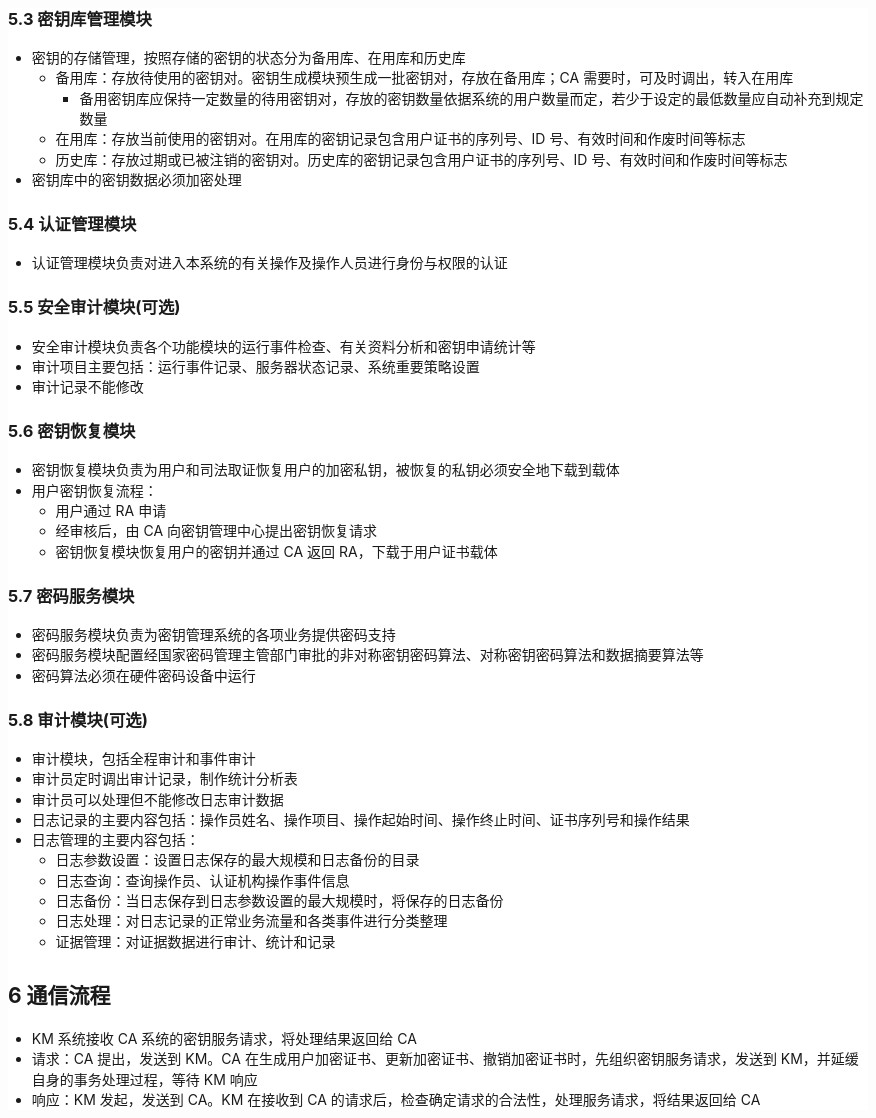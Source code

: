 ### 5.3 密钥库管理模块

- 密钥的存储管理，按照存储的密钥的状态分为备用库、在用库和历史库
  - 备用库：存放待使用的密钥对。密钥生成模块预生成一批密钥对，存放在备用库；CA 需要时，可及时调出，转入在用库
    - 备用密钥库应保持一定数量的待用密钥对，存放的密钥数量依据系统的用户数量而定，若少于设定的最低数量应自动补充到规定数量
  - 在用库：存放当前使用的密钥对。在用库的密钥记录包含用户证书的序列号、ID 号、有效时间和作废时间等标志
  - 历史库：存放过期或已被注销的密钥对。历史库的密钥记录包含用户证书的序列号、ID 号、有效时间和作废时间等标志
- 密钥库中的密钥数据必须加密处理

### 5.4 认证管理模块

- 认证管理模块负责对进入本系统的有关操作及操作人员进行身份与权限的认证

### 5.5 安全审计模块(可选)

- 安全审计模块负责各个功能模块的运行事件检查、有关资料分析和密钥申请统计等
- 审计项目主要包括：运行事件记录、服务器状态记录、系统重要策略设置
- 审计记录不能修改

### 5.6 密钥恢复模块

- 密钥恢复模块负责为用户和司法取证恢复用户的加密私钥，被恢复的私钥必须安全地下载到载体
- 用户密钥恢复流程：
  - 用户通过 RA 申请
  - 经审核后，由 CA 向密钥管理中心提出密钥恢复请求
  - 密钥恢复模块恢复用户的密钥并通过 CA 返回 RA，下载于用户证书载体

### 5.7 密码服务模块

- 密码服务模块负责为密钥管理系统的各项业务提供密码支持
- 密码服务模块配置经国家密码管理主管部门审批的非对称密钥密码算法、对称密钥密码算法和数据摘要算法等
- 密码算法必须在硬件密码设备中运行

### 5.8 审计模块(可选)

- 审计模块，包括全程审计和事件审计
- 审计员定时调出审计记录，制作统计分析表
- 审计员可以处理但不能修改日志审计数据
- 日志记录的主要内容包括：操作员姓名、操作项目、操作起始时间、操作终止时间、证书序列号和操作结果
- 日志管理的主要内容包括：
  - 日志参数设置：设置日志保存的最大规模和日志备份的目录
  - 日志查询：查询操作员、认证机构操作事件信息
  - 日志备份：当日志保存到日志参数设置的最大规模时，将保存的日志备份
  - 日志处理：对日志记录的正常业务流量和各类事件进行分类整理
  - 证据管理：对证据数据进行审计、统计和记录

## 6 通信流程

- KM 系统接收 CA 系统的密钥服务请求，将处理结果返回给 CA
- 请求：CA 提出，发送到 KM。CA 在生成用户加密证书、更新加密证书、撤销加密证书时，先组织密钥服务请求，发送到 KM，并延缓自身的事务处理过程，等待 KM 响应
- 响应：KM 发起，发送到 CA。KM 在接收到 CA 的请求后，检查确定请求的合法性，处理服务请求，将结果返回给 CA
